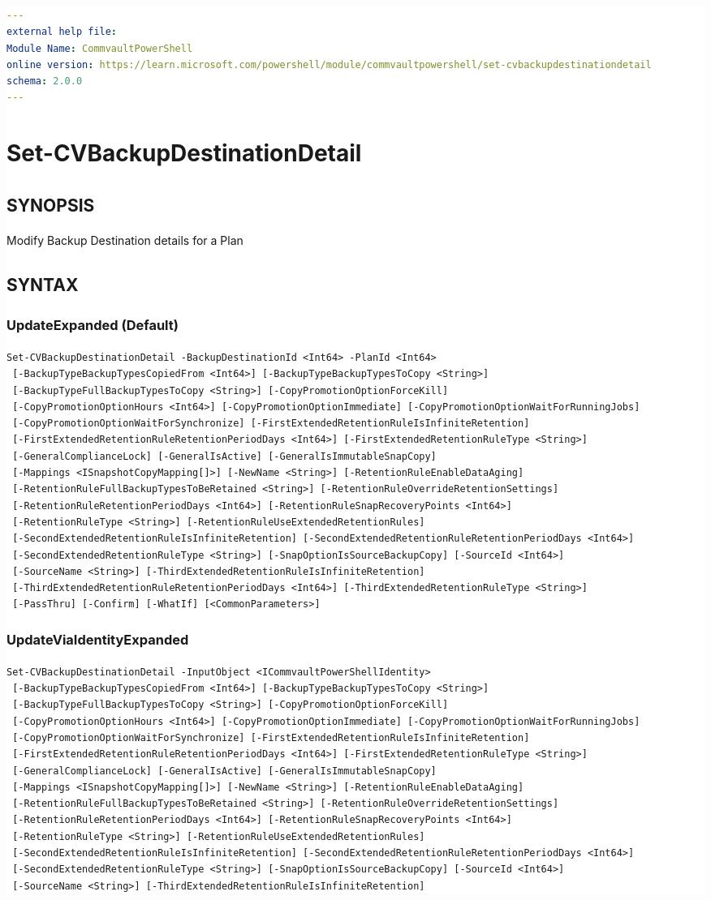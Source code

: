 ```yaml
---
external help file:
Module Name: CommvaultPowerShell
online version: https://learn.microsoft.com/powershell/module/commvaultpowershell/set-cvbackupdestinationdetail
schema: 2.0.0
---
```


# Set-CVBackupDestinationDetail

## SYNOPSIS
Modify Backup Destination details for a Plan

## SYNTAX

### UpdateExpanded (Default)
```
Set-CVBackupDestinationDetail -BackupDestinationId <Int64> -PlanId <Int64>
 [-BackupTypeBackupTypesCopiedFrom <Int64>] [-BackupTypeBackupTypesToCopy <String>]
 [-BackupTypeFullBackupTypesToCopy <String>] [-CopyPromotionOptionForceKill]
 [-CopyPromotionOptionHours <Int64>] [-CopyPromotionOptionImmediate] [-CopyPromotionOptionWaitForRunningJobs]
 [-CopyPromotionOptionWaitForSynchronize] [-FirstExtendedRetentionRuleIsInfiniteRetention]
 [-FirstExtendedRetentionRuleRetentionPeriodDays <Int64>] [-FirstExtendedRetentionRuleType <String>]
 [-GeneralComplianceLock] [-GeneralIsActive] [-GeneralIsImmutableSnapCopy]
 [-Mappings <ISnapshotCopyMapping[]>] [-NewName <String>] [-RetentionRuleEnableDataAging]
 [-RetentionRuleFullBackupTypesToBeRetained <String>] [-RetentionRuleOverrideRetentionSettings]
 [-RetentionRuleRetentionPeriodDays <Int64>] [-RetentionRuleSnapRecoveryPoints <Int64>]
 [-RetentionRuleType <String>] [-RetentionRuleUseExtendedRetentionRules]
 [-SecondExtendedRetentionRuleIsInfiniteRetention] [-SecondExtendedRetentionRuleRetentionPeriodDays <Int64>]
 [-SecondExtendedRetentionRuleType <String>] [-SnapOptionIsSourceBackupCopy] [-SourceId <Int64>]
 [-SourceName <String>] [-ThirdExtendedRetentionRuleIsInfiniteRetention]
 [-ThirdExtendedRetentionRuleRetentionPeriodDays <Int64>] [-ThirdExtendedRetentionRuleType <String>]
 [-PassThru] [-Confirm] [-WhatIf] [<CommonParameters>]
```

### UpdateViaIdentityExpanded
```
Set-CVBackupDestinationDetail -InputObject <ICommvaultPowerShellIdentity>
 [-BackupTypeBackupTypesCopiedFrom <Int64>] [-BackupTypeBackupTypesToCopy <String>]
 [-BackupTypeFullBackupTypesToCopy <String>] [-CopyPromotionOptionForceKill]
 [-CopyPromotionOptionHours <Int64>] [-CopyPromotionOptionImmediate] [-CopyPromotionOptionWaitForRunningJobs]
 [-CopyPromotionOptionWaitForSynchronize] [-FirstExtendedRetentionRuleIsInfiniteRetention]
 [-FirstExtendedRetentionRuleRetentionPeriodDays <Int64>] [-FirstExtendedRetentionRuleType <String>]
 [-GeneralComplianceLock] [-GeneralIsActive] [-GeneralIsImmutableSnapCopy]
 [-Mappings <ISnapshotCopyMapping[]>] [-NewName <String>] [-RetentionRuleEnableDataAging]
 [-RetentionRuleFullBackupTypesToBeRetained <String>] [-RetentionRuleOverrideRetentionSettings]
 [-RetentionRuleRetentionPeriodDays <Int64>] [-RetentionRuleSnapRecoveryPoints <Int64>]
 [-RetentionRuleType <String>] [-RetentionRuleUseExtendedRetentionRules]
 [-SecondExtendedRetentionRuleIsInfiniteRetention] [-SecondExtendedRetentionRuleRetentionPeriodDays <Int64>]
 [-SecondExtendedRetentionRuleType <String>] [-SnapOptionIsSourceBackupCopy] [-SourceId <Int64>]
 [-SourceName <String>] [-ThirdExtendedRetentionRuleIsInfiniteRetention]
```